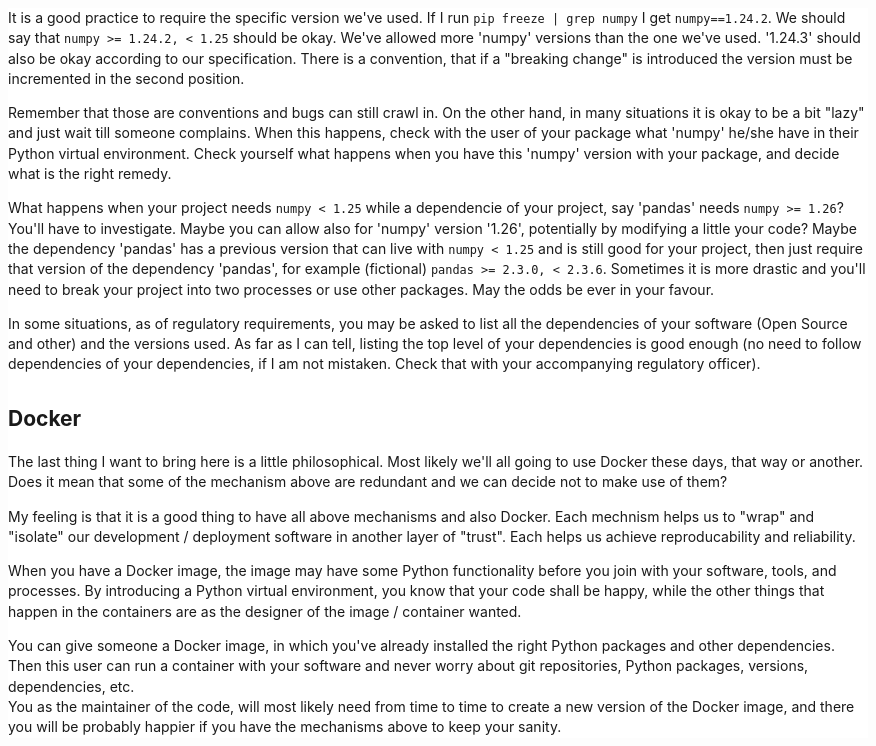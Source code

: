It is a good practice to require the specific version we've used.
If I run ```pip freeze | grep numpy``` I get ```numpy==1.24.2```.
We should say that ```numpy >= 1.24.2, < 1.25``` should be okay.
We've allowed more 'numpy' versions than the one we've used. '1.24.3' should also be okay according to our specification.
There is a convention, that if a "breaking change" is introduced the version must be incremented in the second position.

Remember that those are conventions and bugs can still crawl in.
On the other hand, in many situations it is okay to be a bit "lazy" and just wait till someone complains.
When this happens, check with the user of your package what 'numpy' he/she have in their Python virtual environment.
Check yourself what happens when you have this 'numpy' version with your package, and decide what is the right remedy. 

What happens when your project needs ```numpy < 1.25``` while a dependencie of your project, say 'pandas' needs ```numpy >= 1.26```?
You'll have to investigate. Maybe you can allow also for 'numpy' version '1.26', potentially by modifying a little your code?
Maybe the dependency 'pandas' has a previous version that can live with ```numpy < 1.25``` and is still good for your project,
then just require that version of the dependency 'pandas', for example (fictional) ```pandas >= 2.3.0, < 2.3.6```. Sometimes it is more drastic and you'll need to break your project into two processes or use other packages. May the odds be ever in your favour.  

In some situations, as of regulatory requirements, you may be asked to list all the dependencies of your software (Open Source and other) and the versions used.
As far as I can tell, listing the top level of your dependencies is good enough (no need to follow dependencies of your dependencies, if I am not mistaken. Check that with your accompanying regulatory officer).

## Docker

The last thing I want to bring here is a little philosophical.
Most likely we'll all going to use Docker these days, that way or another.  
Does it mean that some of the mechanism above are redundant and we can decide not to make use of them?

My feeling is that it is a good thing to have all above mechanisms and also Docker.
Each mechnism helps us to "wrap" and "isolate" our development / deployment software in another layer of "trust". Each helps us achieve reproducability and reliability.

When you have a Docker image, the image may have some Python functionality before you join with your software, tools, and processes. By introducing a Python virtual environment, you know that your code shall be happy, while the other things that happen in the containers are as the designer of the image / container wanted.

You can give someone a Docker image, in which you've already installed the right Python packages and other dependencies. Then this user can run a container with your software and never worry about git repositories, Python packages, versions, dependencies, etc.  
You as the maintainer of the code, will most likely need from time to time to create a new version of the Docker image, and there you will be probably happier if you have the mechanisms above to keep your sanity.
